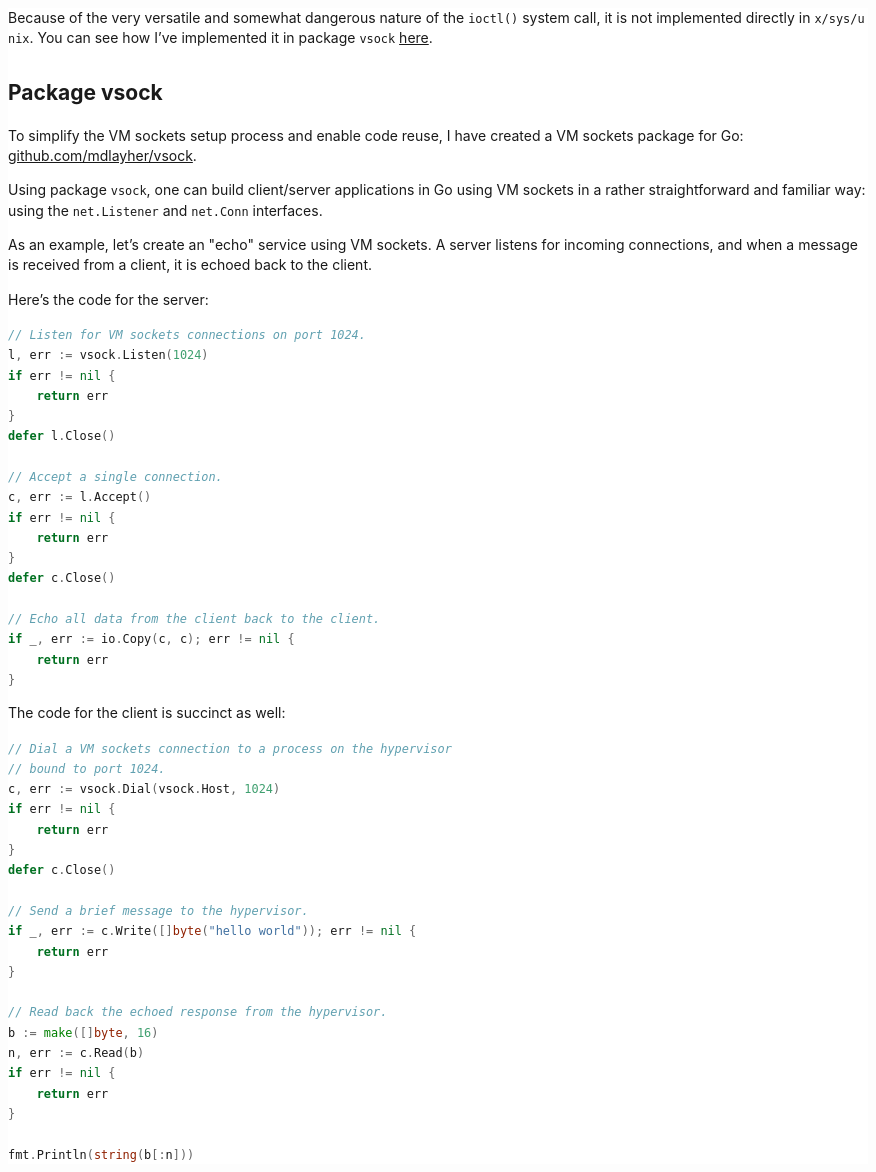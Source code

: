 Because of the very versatile and somewhat dangerous nature of the `ioctl()`
system call, it is not implemented directly in `x/sys/unix`. You can see how
I’ve implemented it in package `vsock` [here](https://github.com/mdlayher/vsock/blob/master/ioctl_linux.go).

## Package vsock

To simplify the VM sockets setup process and enable code reuse, I have created
a VM sockets package for Go: [github.com/mdlayher/vsock](https://github.com/mdlayher/vsock).

Using package `vsock`, one can build client/server applications in Go using VM
sockets in a rather straightforward and familiar way: using the `net.Listener`
and `net.Conn` interfaces.

As an example, let’s create an "echo" service using VM sockets. A server listens
for incoming connections, and when a message is received from a client, it is
echoed back to the client.

Here’s the code for the server:

```go
// Listen for VM sockets connections on port 1024.  
l, err := vsock.Listen(1024)  
if err != nil {  
    return err  
}  
defer l.Close()

// Accept a single connection.  
c, err := l.Accept()  
if err != nil {  
    return err  
}  
defer c.Close()

// Echo all data from the client back to the client.  
if _, err := io.Copy(c, c); err != nil {  
    return err  
}
```

The code for the client is succinct as well:

```go
// Dial a VM sockets connection to a process on the hypervisor  
// bound to port 1024.  
c, err := vsock.Dial(vsock.Host, 1024)  
if err != nil {  
    return err  
}  
defer c.Close()

// Send a brief message to the hypervisor.  
if _, err := c.Write([]byte("hello world")); err != nil {  
    return err  
}

// Read back the echoed response from the hypervisor.  
b := make([]byte, 16)  
n, err := c.Read(b)  
if err != nil {  
    return err  
}

fmt.Println(string(b[:n]))
```
